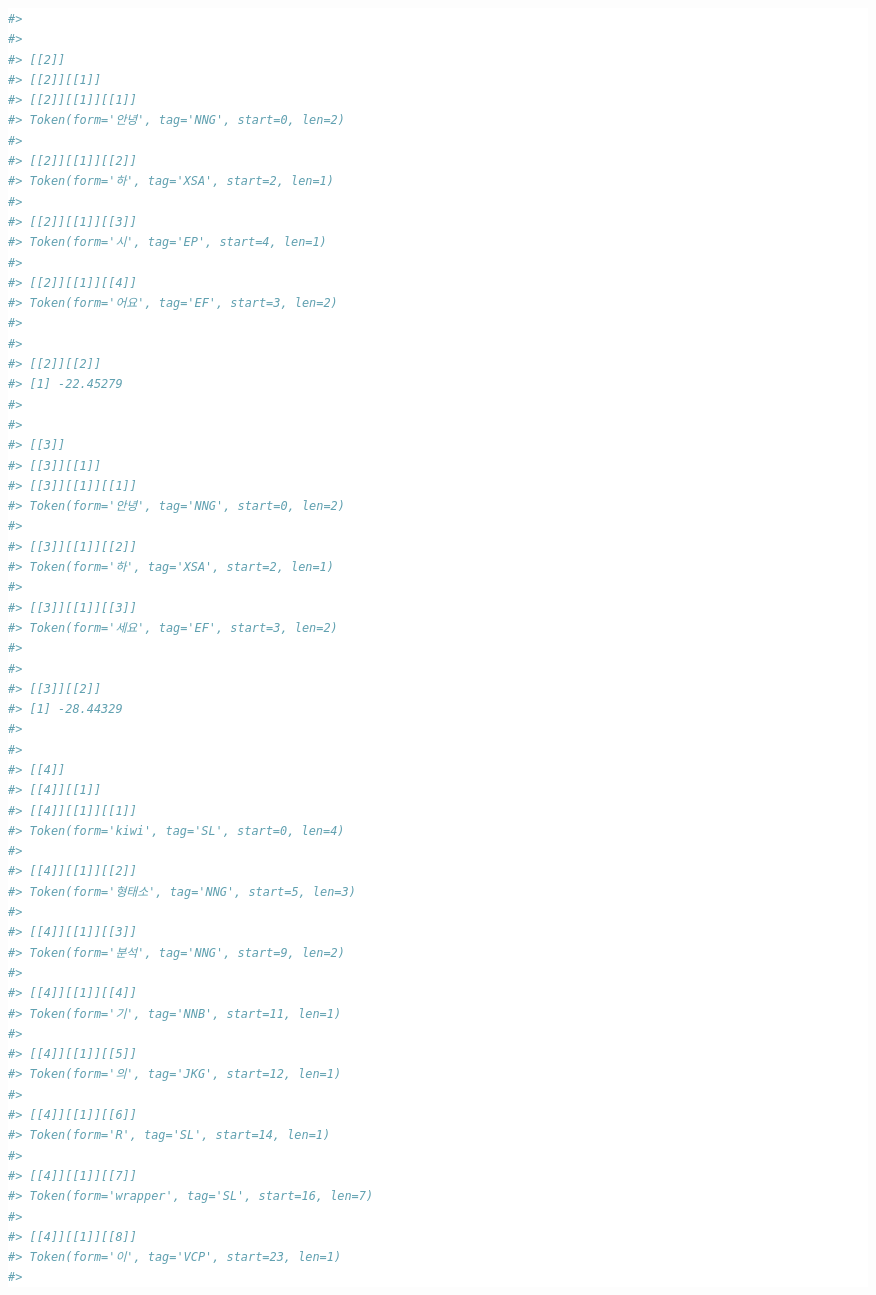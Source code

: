 ``` r
#> 
#> 
#> [[2]]
#> [[2]][[1]]
#> [[2]][[1]][[1]]
#> Token(form='안녕', tag='NNG', start=0, len=2)
#> 
#> [[2]][[1]][[2]]
#> Token(form='하', tag='XSA', start=2, len=1)
#> 
#> [[2]][[1]][[3]]
#> Token(form='시', tag='EP', start=4, len=1)
#> 
#> [[2]][[1]][[4]]
#> Token(form='어요', tag='EF', start=3, len=2)
#> 
#> 
#> [[2]][[2]]
#> [1] -22.45279
#> 
#> 
#> [[3]]
#> [[3]][[1]]
#> [[3]][[1]][[1]]
#> Token(form='안녕', tag='NNG', start=0, len=2)
#> 
#> [[3]][[1]][[2]]
#> Token(form='하', tag='XSA', start=2, len=1)
#> 
#> [[3]][[1]][[3]]
#> Token(form='세요', tag='EF', start=3, len=2)
#> 
#> 
#> [[3]][[2]]
#> [1] -28.44329
#> 
#> 
#> [[4]]
#> [[4]][[1]]
#> [[4]][[1]][[1]]
#> Token(form='kiwi', tag='SL', start=0, len=4)
#> 
#> [[4]][[1]][[2]]
#> Token(form='형태소', tag='NNG', start=5, len=3)
#> 
#> [[4]][[1]][[3]]
#> Token(form='분석', tag='NNG', start=9, len=2)
#> 
#> [[4]][[1]][[4]]
#> Token(form='기', tag='NNB', start=11, len=1)
#> 
#> [[4]][[1]][[5]]
#> Token(form='의', tag='JKG', start=12, len=1)
#> 
#> [[4]][[1]][[6]]
#> Token(form='R', tag='SL', start=14, len=1)
#> 
#> [[4]][[1]][[7]]
#> Token(form='wrapper', tag='SL', start=16, len=7)
#> 
#> [[4]][[1]][[8]]
#> Token(form='이', tag='VCP', start=23, len=1)
#> 
```